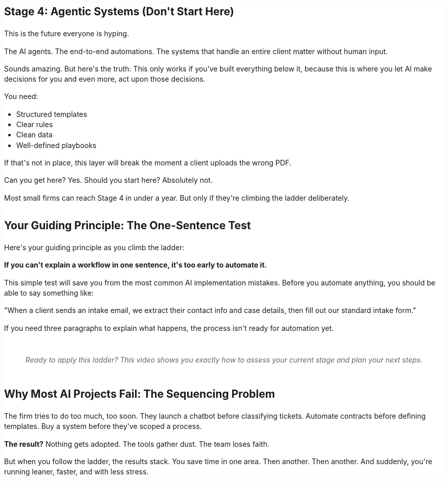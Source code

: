 ## Stage 4: Agentic Systems (Don't Start Here)

This is the future everyone is hyping.

The AI agents. The end-to-end automations. The systems that handle an entire client matter without human input.

Sounds amazing. But here's the truth: This only works if you've built everything below it, because this is where you let AI make decisions for you and even more, act upon those decisions.

You need:

- Structured templates
- Clear rules  
- Clean data
- Well-defined playbooks

If that's not in place, this layer will break the moment a client uploads the wrong PDF.

Can you get here? Yes. Should you start here? Absolutely not.

Most small firms can reach Stage 4 in under a year. But only if they're climbing the ladder deliberately.

## Your Guiding Principle: The One-Sentence Test

Here's your guiding principle as you climb the ladder:

**If you can't explain a workflow in one sentence, it's too early to automate it.**

This simple test will save you from the most common AI implementation mistakes. Before you automate anything, you should be able to say something like:

"When a client sends an intake email, we extract their contact info and case details, then fill out our standard intake form."

If you need three paragraphs to explain what happens, the process isn't ready for automation yet.

<div style="text-align: center; margin: 3rem 0;">
  <iframe width="560" height="315" src="https://www.youtube.com/embed/qo6M3kTePkA" title="How to Apply the AI Adoption Ladder to Your Law Firm" frameborder="0" allow="accelerometer; autoplay; clipboard-write; encrypted-media; gyroscope; picture-in-picture; web-share" allowfullscreen style="max-width: 100%; border-radius: 8px;"></iframe>
  <p style="margin-top: 1rem; font-style: italic; color: #666;">Ready to apply this ladder? This video shows you exactly how to assess your current stage and plan your next steps.</p>
</div>

## Why Most AI Projects Fail: The Sequencing Problem

The firm tries to do too much, too soon. They launch a chatbot before classifying tickets. Automate contracts before defining templates. Buy a system before they've scoped a process.

**The result?** Nothing gets adopted. The tools gather dust. The team loses faith.

But when you follow the ladder, the results stack. You save time in one area. Then another. Then another. And suddenly, you're running leaner, faster, and with less stress.
